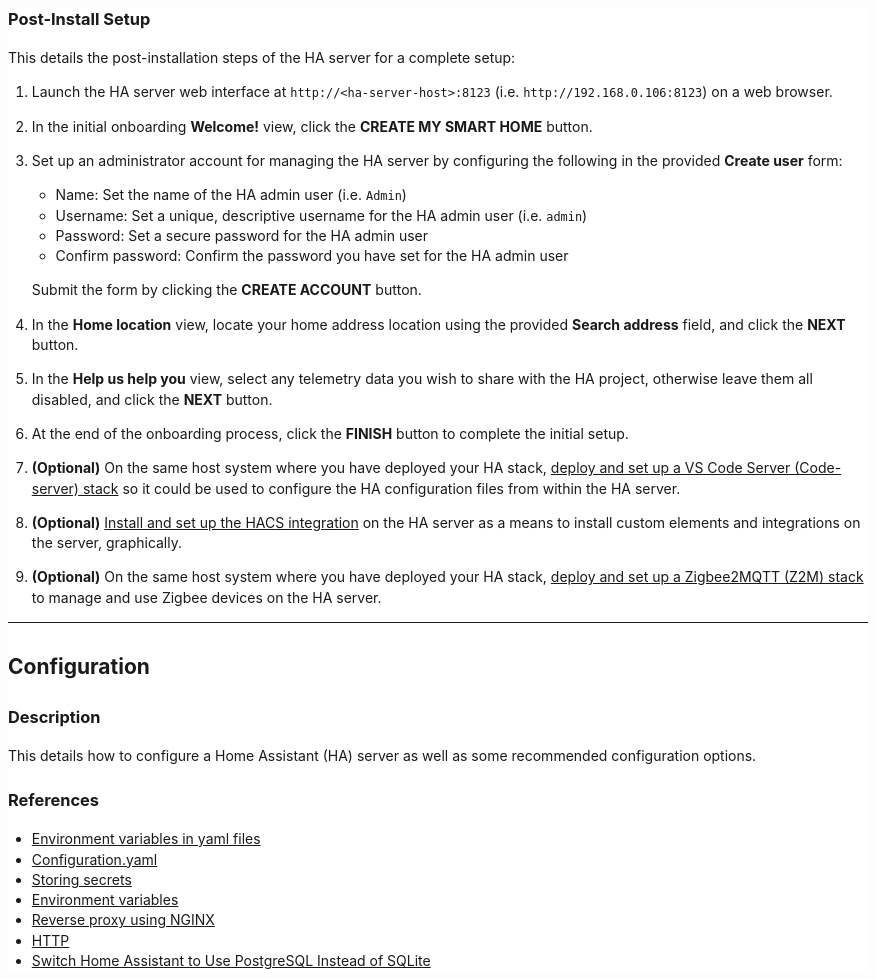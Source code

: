 ### Post-Install Setup

This details the post-installation steps of the HA server for a complete setup:

1. Launch the HA server web interface at `http://<ha-server-host>:8123` (i.e. `http://192.168.0.106:8123`) on a web browser.

2. In the initial onboarding **Welcome!** view, click the **CREATE MY SMART HOME** button.

3. Set up an administrator account for managing the HA server by configuring the following in the provided **Create user** form:

   - Name: Set the name of the HA admin user (i.e. `Admin`)
   - Username: Set a unique, descriptive username for the HA admin user (i.e. `admin`)
   - Password: Set a secure password for the HA admin user
   - Confirm password: Confirm the password you have set for the HA admin user

    Submit the form by clicking the **CREATE ACCOUNT** button.

4. In the **Home location** view, locate your home address location using the provided **Search address** field, and click the **NEXT** button.

5. In the **Help us help you** view, select any telemetry data you wish to share with the HA project, otherwise leave them all disabled, and click the **NEXT** button.

6. At the end of the onboarding process, click the **FINISH** button to complete the initial setup.

7. **(Optional)** On the same host system where you have deployed your HA stack, [deploy and set up a VS Code Server (Code-server) stack](#install-code-server-as-a-docker-container) so it could be used to configure the HA configuration files from within the HA server.

8. **(Optional)** [Install and set up the HACS integration](#install-hacs-on-home-assistant-container) on the HA server as a means to install custom elements and integrations on the server, graphically.

9. **(Optional)** On the same host system where you have deployed your HA stack, [deploy and set up a Zigbee2MQTT (Z2M) stack](#install-z2m-as-a-docker-container) to manage and use Zigbee devices on the HA server.

---

## Configuration

### Description

This details how to configure a Home Assistant (HA) server as well as some recommended configuration options.

### References

- [Environment variables in yaml files](https://community.home-assistant.io/t/environment-variables-in-yaml-files/117157/4)
- [Configuration.yaml](https://www.home-assistant.io/docs/configuration)
- [Storing secrets](https://www.home-assistant.io/docs/configuration/secrets)
- [Environment variables](https://www.home-assistant.io/docs/configuration/yaml/#environment-variables)
- [Reverse proxy using NGINX](https://community.home-assistant.io/t/reverse-proxy-using-nginx/196954)
- [HTTP](https://www.home-assistant.io/integrations/http)
- [Switch Home Assistant to Use PostgreSQL Instead of SQLite](https://unixorn.github.io/post/hass-using-postgresql-instead-of-sqlite)
